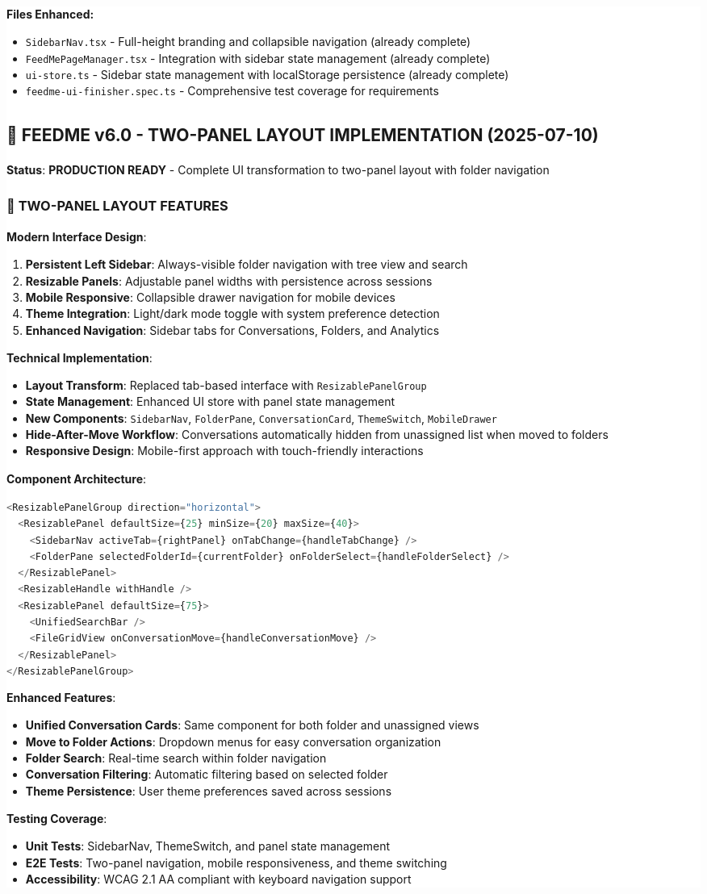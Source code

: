 **Files Enhanced:**
- `SidebarNav.tsx` - Full-height branding and collapsible navigation (already complete)
- `FeedMePageManager.tsx` - Integration with sidebar state management (already complete)
- `ui-store.ts` - Sidebar state management with localStorage persistence (already complete)
- `feedme-ui-finisher.spec.ts` - Comprehensive test coverage for requirements

## 🎉 FEEDME v6.0 - TWO-PANEL LAYOUT IMPLEMENTATION (2025-07-10)

**Status**: **PRODUCTION READY** - Complete UI transformation to two-panel layout with folder navigation

### 🚀 **TWO-PANEL LAYOUT FEATURES**

**Modern Interface Design**:
1. **Persistent Left Sidebar**: Always-visible folder navigation with tree view and search
2. **Resizable Panels**: Adjustable panel widths with persistence across sessions 
3. **Mobile Responsive**: Collapsible drawer navigation for mobile devices
4. **Theme Integration**: Light/dark mode toggle with system preference detection
5. **Enhanced Navigation**: Sidebar tabs for Conversations, Folders, and Analytics

**Technical Implementation**:
- **Layout Transform**: Replaced tab-based interface with `ResizablePanelGroup` 
- **State Management**: Enhanced UI store with panel state management
- **New Components**: `SidebarNav`, `FolderPane`, `ConversationCard`, `ThemeSwitch`, `MobileDrawer`
- **Hide-After-Move Workflow**: Conversations automatically hidden from unassigned list when moved to folders
- **Responsive Design**: Mobile-first approach with touch-friendly interactions

**Component Architecture**:
```typescript
<ResizablePanelGroup direction="horizontal">
  <ResizablePanel defaultSize={25} minSize={20} maxSize={40}>
    <SidebarNav activeTab={rightPanel} onTabChange={handleTabChange} />
    <FolderPane selectedFolderId={currentFolder} onFolderSelect={handleFolderSelect} />
  </ResizablePanel>
  <ResizableHandle withHandle />
  <ResizablePanel defaultSize={75}>
    <UnifiedSearchBar />
    <FileGridView onConversationMove={handleConversationMove} />
  </ResizablePanel>
</ResizablePanelGroup>
```

**Enhanced Features**:
- **Unified Conversation Cards**: Same component for both folder and unassigned views
- **Move to Folder Actions**: Dropdown menus for easy conversation organization  
- **Folder Search**: Real-time search within folder navigation
- **Conversation Filtering**: Automatic filtering based on selected folder
- **Theme Persistence**: User theme preferences saved across sessions

**Testing Coverage**:
- **Unit Tests**: SidebarNav, ThemeSwitch, and panel state management
- **E2E Tests**: Two-panel navigation, mobile responsiveness, and theme switching
- **Accessibility**: WCAG 2.1 AA compliant with keyboard navigation support
